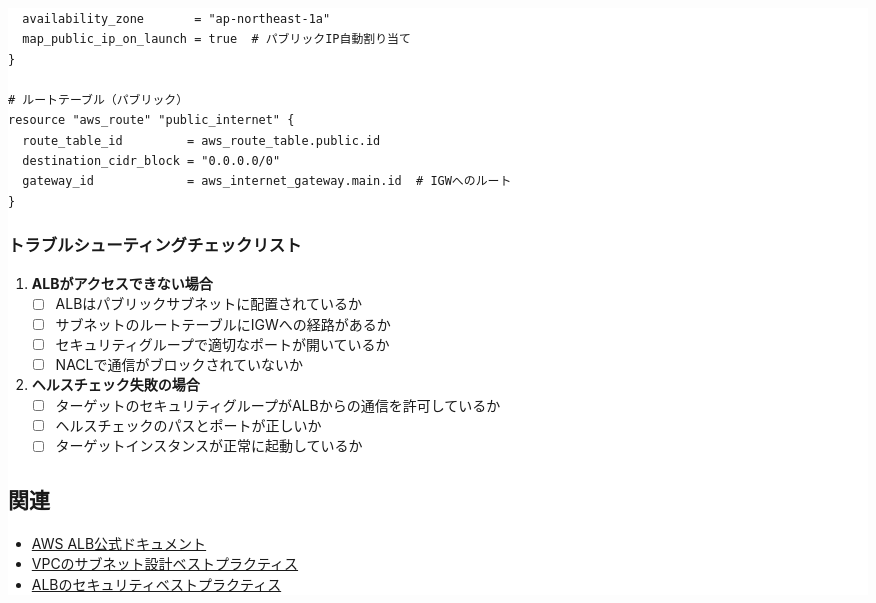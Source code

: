 ```hcl
  availability_zone       = "ap-northeast-1a"
  map_public_ip_on_launch = true  # パブリックIP自動割り当て
}

# ルートテーブル（パブリック）
resource "aws_route" "public_internet" {
  route_table_id         = aws_route_table.public.id
  destination_cidr_block = "0.0.0.0/0"
  gateway_id             = aws_internet_gateway.main.id  # IGWへのルート
}
```

### トラブルシューティングチェックリスト

1. **ALBがアクセスできない場合**
   - [ ] ALBはパブリックサブネットに配置されているか
   - [ ] サブネットのルートテーブルにIGWへの経路があるか
   - [ ] セキュリティグループで適切なポートが開いているか
   - [ ] NACLで通信がブロックされていないか

2. **ヘルスチェック失敗の場合**
   - [ ] ターゲットのセキュリティグループがALBからの通信を許可しているか
   - [ ] ヘルスチェックのパスとポートが正しいか
   - [ ] ターゲットインスタンスが正常に起動しているか

## 関連
- [AWS ALB公式ドキュメント](https://docs.aws.amazon.com/elasticloadbalancing/latest/application/)
- [VPCのサブネット設計ベストプラクティス](https://docs.aws.amazon.com/vpc/latest/userguide/configure-subnets.html)
- [ALBのセキュリティベストプラクティス](https://docs.aws.amazon.com/elasticloadbalancing/latest/application/security_groups.html)